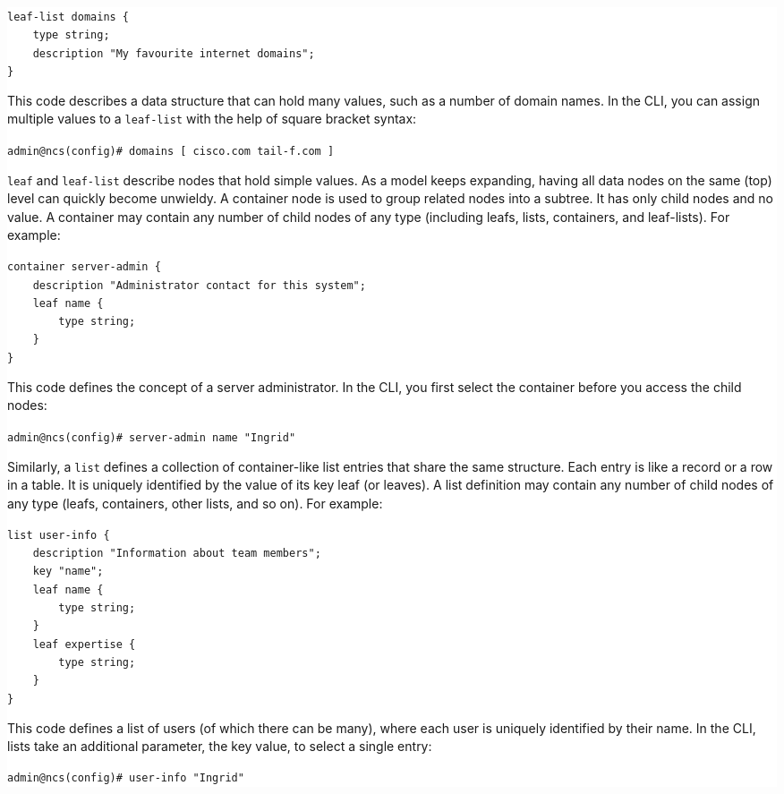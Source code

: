 ```
leaf-list domains {
    type string;
    description "My favourite internet domains";
}
```

This code describes a data structure that can hold many values, such as a number of domain names. In the CLI, you can assign multiple values to a `leaf-list` with the help of square bracket syntax:

```
admin@ncs(config)# domains [ cisco.com tail-f.com ]
```

`leaf` and `leaf-list` describe nodes that hold simple values. As a model keeps expanding, having all data nodes on the same (top) level can quickly become unwieldy. A container node is used to group related nodes into a subtree. It has only child nodes and no value. A container may contain any number of child nodes of any type (including leafs, lists, containers, and leaf-lists). For example:

```
container server-admin {
    description "Administrator contact for this system";
    leaf name {
        type string;
    }
}
```

This code defines the concept of a server administrator. In the CLI, you first select the container before you access the child nodes:

```
admin@ncs(config)# server-admin name "Ingrid"
```

Similarly, a `list` defines a collection of container-like list entries that share the same structure. Each entry is like a record or a row in a table. It is uniquely identified by the value of its key leaf (or leaves). A list definition may contain any number of child nodes of any type (leafs, containers, other lists, and so on). For example:

```
list user-info {
    description "Information about team members";
    key "name";
    leaf name {
        type string;
    }
    leaf expertise {
        type string;
    }
}
```

This code defines a list of users (of which there can be many), where each user is uniquely identified by their name. In the CLI, lists take an additional parameter, the key value, to select a single entry:

```
admin@ncs(config)# user-info "Ingrid"
```
